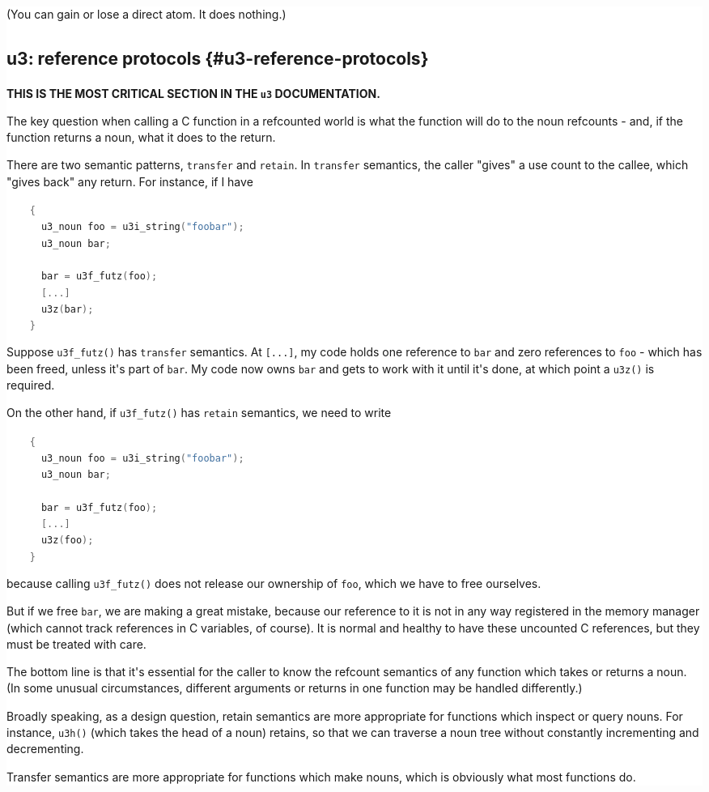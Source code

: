 (You can gain or lose a direct atom.  It does nothing.)

## u3: reference protocols {#u3-reference-protocols}

**THIS IS THE MOST CRITICAL SECTION IN THE `u3` DOCUMENTATION.**

The key question when calling a C function in a refcounted world is what the function will do to the noun refcounts - and, if the function returns a noun, what it does to the return.

There are two semantic patterns, `transfer` and `retain`.  In `transfer` semantics, the caller "gives" a use count to the callee, which "gives back" any return.  For instance, if I have

```c
    {
      u3_noun foo = u3i_string("foobar");
      u3_noun bar;

      bar = u3f_futz(foo);
      [...]
      u3z(bar);
    }
```

Suppose `u3f_futz()` has `transfer` semantics.  At `[...]`, my code holds one reference to `bar` and zero references to `foo` - which has been freed, unless it's part of `bar`.  My code now owns `bar` and gets to work with it until it's done, at which point a `u3z()` is required.

On the other hand, if `u3f_futz()` has `retain` semantics, we need to write

```c
    {
      u3_noun foo = u3i_string("foobar");
      u3_noun bar;

      bar = u3f_futz(foo);
      [...]
      u3z(foo);
    }
```

because calling `u3f_futz()` does not release our ownership of `foo`, which we have to free ourselves.

But if we free `bar`, we are making a great mistake, because our reference to it is not in any way registered in the memory manager (which cannot track references in C variables, of course).  It is normal and healthy to have these uncounted C references, but they must be treated with care.

The bottom line is that it's essential for the caller to  know the refcount semantics of any function which takes or returns a noun.  (In some unusual circumstances, different arguments or returns in one function may be handled differently.)

Broadly speaking, as a design question, retain semantics are more appropriate for functions which inspect or query nouns.  For instance, `u3h()` (which takes the head of a noun) retains, so that we can traverse a noun tree without constantly incrementing and decrementing.

Transfer semantics are more appropriate for functions which make nouns, which is obviously what most functions do.

